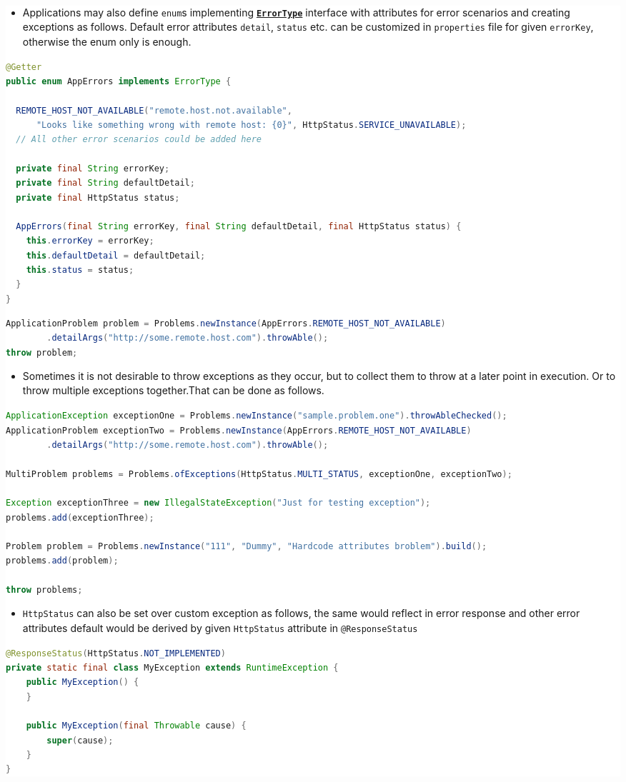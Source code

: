 * Applications may also define `enum`s implementing [**`ErrorType`**](src/main/java/com/ksoot/problem/core/ErrorType.java) interface 
with attributes for error scenarios and creating exceptions as follows. Default error attributes `detail`, `status` etc. can be customized in `properties` file for given `errorKey`, 
otherwise the enum only is enough.
```java
@Getter
public enum AppErrors implements ErrorType {

  REMOTE_HOST_NOT_AVAILABLE("remote.host.not.available",
      "Looks like something wrong with remote host: {0}", HttpStatus.SERVICE_UNAVAILABLE);
  // All other error scenarios could be added here
  
  private final String errorKey;
  private final String defaultDetail;
  private final HttpStatus status;

  AppErrors(final String errorKey, final String defaultDetail, final HttpStatus status) {
    this.errorKey = errorKey;
    this.defaultDetail = defaultDetail;
    this.status = status;
  }
}
```
```java
ApplicationProblem problem = Problems.newInstance(AppErrors.REMOTE_HOST_NOT_AVAILABLE)
        .detailArgs("http://some.remote.host.com").throwAble();
throw problem;
```

* Sometimes it is not desirable to throw exceptions as they occur, but to collect them to throw at a later point in execution.
Or to throw multiple exceptions together.That can be done as follows.
```java
ApplicationException exceptionOne = Problems.newInstance("sample.problem.one").throwAbleChecked();
ApplicationProblem exceptionTwo = Problems.newInstance(AppErrors.REMOTE_HOST_NOT_AVAILABLE)
        .detailArgs("http://some.remote.host.com").throwAble();

MultiProblem problems = Problems.ofExceptions(HttpStatus.MULTI_STATUS, exceptionOne, exceptionTwo);

Exception exceptionThree = new IllegalStateException("Just for testing exception");
problems.add(exceptionThree);

Problem problem = Problems.newInstance("111", "Dummy", "Hardcode attributes broblem").build();
problems.add(problem);

throw problems;
```

* `HttpStatus` can also be set over custom exception as follows, the same would reflect in error response and 
other error attributes default would be derived by given `HttpStatus` attribute in `@ResponseStatus`
```java
@ResponseStatus(HttpStatus.NOT_IMPLEMENTED)
private static final class MyException extends RuntimeException {
    public MyException() {
    }

    public MyException(final Throwable cause) {
        super(cause);
    }
}
```

